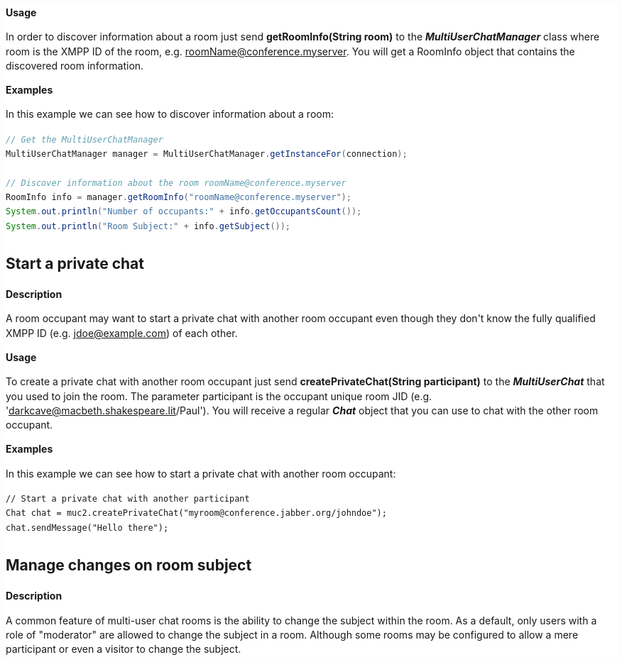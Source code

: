 **Usage**

In order to discover information about a room just send
**getRoomInfo(String room)** to the
_**MultiUserChatManager**_ class where room is the XMPP ID of the room, e.g.
roomName@conference.myserver. You will get a RoomInfo object that contains the
discovered room information.

**Examples**

In this example we can see how to discover information about a room:

```java
// Get the MultiUserChatManager
MultiUserChatManager manager = MultiUserChatManager.getInstanceFor(connection);

// Discover information about the room roomName@conference.myserver
RoomInfo info = manager.getRoomInfo("roomName@conference.myserver");
System.out.println("Number of occupants:" + info.getOccupantsCount());
System.out.println("Room Subject:" + info.getSubject());
```

Start a private chat
--------------------

**Description**

A room occupant may want to start a private chat with another room occupant
even though they don't know the fully qualified XMPP ID (e.g.
jdoe@example.com) of each other.

**Usage**

To create a private chat with another room occupant just send
**createPrivateChat(String participant)** to the _**MultiUserChat**_ that you
used to join the room. The parameter participant is the occupant unique room
JID (e.g. 'darkcave@macbeth.shakespeare.lit/Paul'). You will receive a regular
_**Chat**_ object that you can use to chat with the other room occupant.

**Examples**

In this example we can see how to start a private chat with another room
occupant:

```
// Start a private chat with another participant
Chat chat = muc2.createPrivateChat("myroom@conference.jabber.org/johndoe");
chat.sendMessage("Hello there");
```

Manage changes on room subject
------------------------------

**Description**

A common feature of multi-user chat rooms is the ability to change the subject
within the room. As a default, only users with a role of "moderator" are
allowed to change the subject in a room. Although some rooms may be configured
to allow a mere participant or even a visitor to change the subject.
